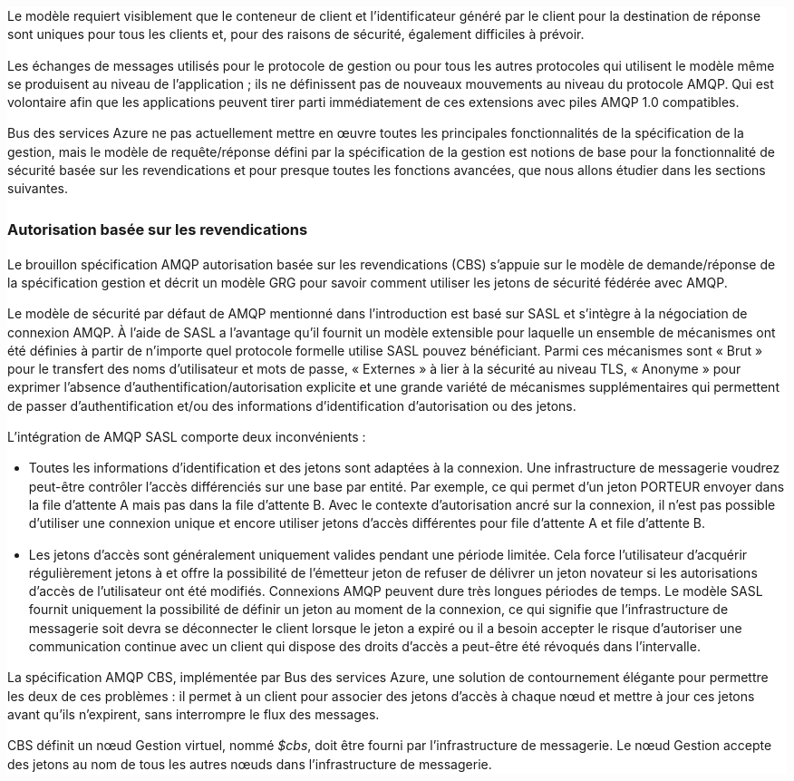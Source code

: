 Le modèle requiert visiblement que le conteneur de client et l’identificateur généré par le client pour la destination de réponse sont uniques pour tous les clients et, pour des raisons de sécurité, également difficiles à prévoir.

Les échanges de messages utilisés pour le protocole de gestion ou pour tous les autres protocoles qui utilisent le modèle même se produisent au niveau de l’application ; ils ne définissent pas de nouveaux mouvements au niveau du protocole AMQP. Qui est volontaire afin que les applications peuvent tirer parti immédiatement de ces extensions avec piles AMQP 1.0 compatibles.

Bus des services Azure ne pas actuellement mettre en œuvre toutes les principales fonctionnalités de la spécification de la gestion, mais le modèle de requête/réponse défini par la spécification de la gestion est notions de base pour la fonctionnalité de sécurité basée sur les revendications et pour presque toutes les fonctions avancées, que nous allons étudier dans les sections suivantes.

### <a name="claims-based-authorization"></a>Autorisation basée sur les revendications

Le brouillon spécification AMQP autorisation basée sur les revendications (CBS) s’appuie sur le modèle de demande/réponse de la spécification gestion et décrit un modèle GRG pour savoir comment utiliser les jetons de sécurité fédérée avec AMQP.

Le modèle de sécurité par défaut de AMQP mentionné dans l’introduction est basé sur SASL et s’intègre à la négociation de connexion AMQP. À l’aide de SASL a l’avantage qu’il fournit un modèle extensible pour laquelle un ensemble de mécanismes ont été définies à partir de n’importe quel protocole formelle utilise SASL pouvez bénéficiant. Parmi ces mécanismes sont « Brut » pour le transfert des noms d’utilisateur et mots de passe, « Externes » à lier à la sécurité au niveau TLS, « Anonyme » pour exprimer l’absence d’authentification/autorisation explicite et une grande variété de mécanismes supplémentaires qui permettent de passer d’authentification et/ou des informations d’identification d’autorisation ou des jetons.

L’intégration de AMQP SASL comporte deux inconvénients :

-   Toutes les informations d’identification et des jetons sont adaptées à la connexion. Une infrastructure de messagerie voudrez peut-être contrôler l’accès différenciés sur une base par entité. Par exemple, ce qui permet d’un jeton PORTEUR envoyer dans la file d’attente A mais pas dans la file d’attente B. Avec le contexte d’autorisation ancré sur la connexion, il n’est pas possible d’utiliser une connexion unique et encore utiliser jetons d’accès différentes pour file d’attente A et file d’attente B.

-   Les jetons d’accès sont généralement uniquement valides pendant une période limitée. Cela force l’utilisateur d’acquérir régulièrement jetons à et offre la possibilité de l’émetteur jeton de refuser de délivrer un jeton novateur si les autorisations d’accès de l’utilisateur ont été modifiés. Connexions AMQP peuvent dure très longues périodes de temps. Le modèle SASL fournit uniquement la possibilité de définir un jeton au moment de la connexion, ce qui signifie que l’infrastructure de messagerie soit devra se déconnecter le client lorsque le jeton a expiré ou il a besoin accepter le risque d’autoriser une communication continue avec un client qui dispose des droits d’accès a peut-être été révoqués dans l’intervalle.

La spécification AMQP CBS, implémentée par Bus des services Azure, une solution de contournement élégante pour permettre les deux de ces problèmes : il permet à un client pour associer des jetons d’accès à chaque nœud et mettre à jour ces jetons avant qu’ils n’expirent, sans interrompre le flux des messages.

CBS définit un nœud Gestion virtuel, nommé *$cbs*, doit être fourni par l’infrastructure de messagerie. Le nœud Gestion accepte des jetons au nom de tous les autres nœuds dans l’infrastructure de messagerie.
